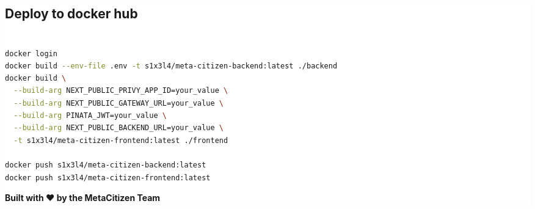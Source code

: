 
## Deploy to docker hub


```bash

docker login
docker build --env-file .env -t s1x3l4/meta-citizen-backend:latest ./backend
docker build \
  --build-arg NEXT_PUBLIC_PRIVY_APP_ID=your_value \
  --build-arg NEXT_PUBLIC_GATEWAY_URL=your_value \
  --build-arg PINATA_JWT=your_value \
  --build-arg NEXT_PUBLIC_BACKEND_URL=your_value \
  -t s1x3l4/meta-citizen-frontend:latest ./frontend

docker push s1x3l4/meta-citizen-backend:latest
docker push s1x3l4/meta-citizen-frontend:latest
```

**Built with ❤️ by the MetaCitizen Team** 